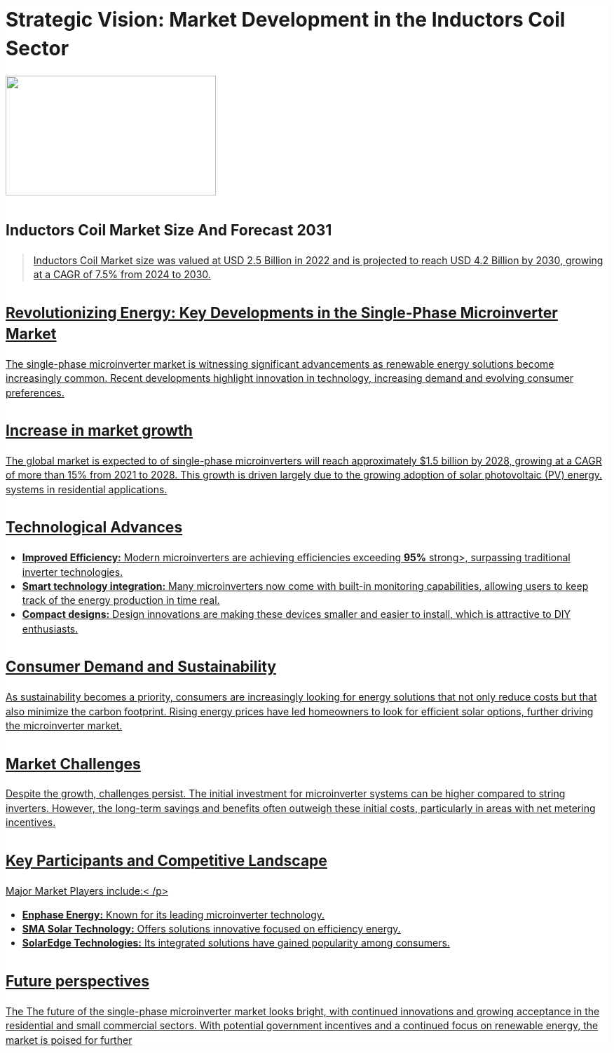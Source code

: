 <h1>Strategic Vision: Market Development in the Inductors Coil Sector</h1><img src="https://ffe5etoiles.com/wp-content/uploads/2025/01/MST7-300x171.png" alt="" width="300" height="171" class="aligncenter size-medium wp-image-105565" /><h2>Inductors Coil Market Size And Forecast 2031</h2><blockquote><p><p><a href="https://www.verifiedmarketreports.com/download-sample/?rid=718464&utm_source=Github&utm_medium=362" target="_blank">Inductors Coil Market size was valued at USD 2.5 Billion in 2022 and is projected to reach USD 4.2 Billion by 2030, growing at a CAGR of 7.5% from 2024 to 2030.</strong></span></p></p></blockquote><h2>Revolutionizing Energy: Key Developments in the Single-Phase Microinverter Market</h2><p>The single-phase microinverter market is witnessing significant advancements as renewable energy solutions become increasingly common. Recent developments highlight innovation in technology, increasing demand and evolving consumer preferences.</p><h2>Increase in market growth</h2><p>The global market is expected to of single-phase microinverters will reach approximately $1.5 billion by 2028, growing at a CAGR of more than 15% from 2021 to 2028. This growth is driven largely due to the growing adoption of solar photovoltaic (PV) energy. systems in residential applications.</p><h2>Technological Advances</h2><ul><li><strong>Improved Efficiency:</strong> Modern microinverters are achieving efficiencies exceeding <strong>95%</strong> strong>, surpassing traditional inverter technologies.</li><li><strong>Smart technology integration:</strong> Many microinverters now come with built-in monitoring capabilities, allowing users to keep track of the energy production in time real.</li ><li><strong>Compact designs:</strong> Design innovations are making these devices smaller and easier to install, which is attractive to DIY enthusiasts.</li li></ul><h2>Consumer Demand and Sustainability</h2><p>As sustainability becomes a priority, consumers are increasingly looking for energy solutions that not only reduce costs but that also minimize the carbon footprint. Rising energy prices have led homeowners to look for efficient solar options, further driving the microinverter market.</p><h2>Market Challenges</h2><p>Despite the growth, challenges persist. The initial investment for microinverter systems can be higher compared to string inverters. However, the long-term savings and benefits often outweigh these initial costs, particularly in areas with net metering incentives.</p><h2>Key Participants and Competitive Landscape</h2><p>Major Market Players include:< /p><ul><li><strong>Enphase Energy:</strong> Known for its leading microinverter technology.</li><li><strong>SMA Solar Technology:</strong> Offers solutions innovative focused on efficiency energy. </li><li><strong>SolarEdge Technologies:</strong> Its integrated solutions have gained popularity among consumers. </li></ul><h2>Future perspectives</h2><p>The The future of the single-phase microinverter market looks bright, with continued innovations and growing acceptance in the residential and small commercial sectors. With potential government incentives and a continued focus on renewable energy, the market is poised for further